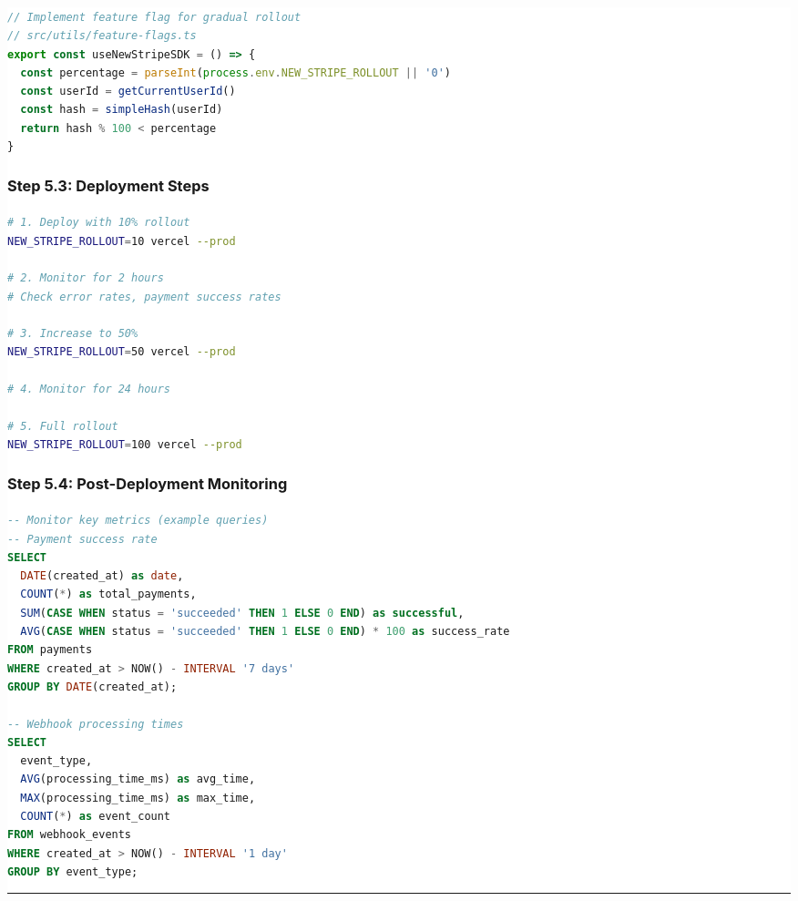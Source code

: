 ```typescript
// Implement feature flag for gradual rollout
// src/utils/feature-flags.ts
export const useNewStripeSDK = () => {
  const percentage = parseInt(process.env.NEW_STRIPE_ROLLOUT || '0')
  const userId = getCurrentUserId()
  const hash = simpleHash(userId)
  return hash % 100 < percentage
}
```

### Step 5.3: Deployment Steps

```bash
# 1. Deploy with 10% rollout
NEW_STRIPE_ROLLOUT=10 vercel --prod

# 2. Monitor for 2 hours
# Check error rates, payment success rates

# 3. Increase to 50%
NEW_STRIPE_ROLLOUT=50 vercel --prod

# 4. Monitor for 24 hours

# 5. Full rollout
NEW_STRIPE_ROLLOUT=100 vercel --prod
```

### Step 5.4: Post-Deployment Monitoring

```sql
-- Monitor key metrics (example queries)
-- Payment success rate
SELECT
  DATE(created_at) as date,
  COUNT(*) as total_payments,
  SUM(CASE WHEN status = 'succeeded' THEN 1 ELSE 0 END) as successful,
  AVG(CASE WHEN status = 'succeeded' THEN 1 ELSE 0 END) * 100 as success_rate
FROM payments
WHERE created_at > NOW() - INTERVAL '7 days'
GROUP BY DATE(created_at);

-- Webhook processing times
SELECT
  event_type,
  AVG(processing_time_ms) as avg_time,
  MAX(processing_time_ms) as max_time,
  COUNT(*) as event_count
FROM webhook_events
WHERE created_at > NOW() - INTERVAL '1 day'
GROUP BY event_type;
```

---